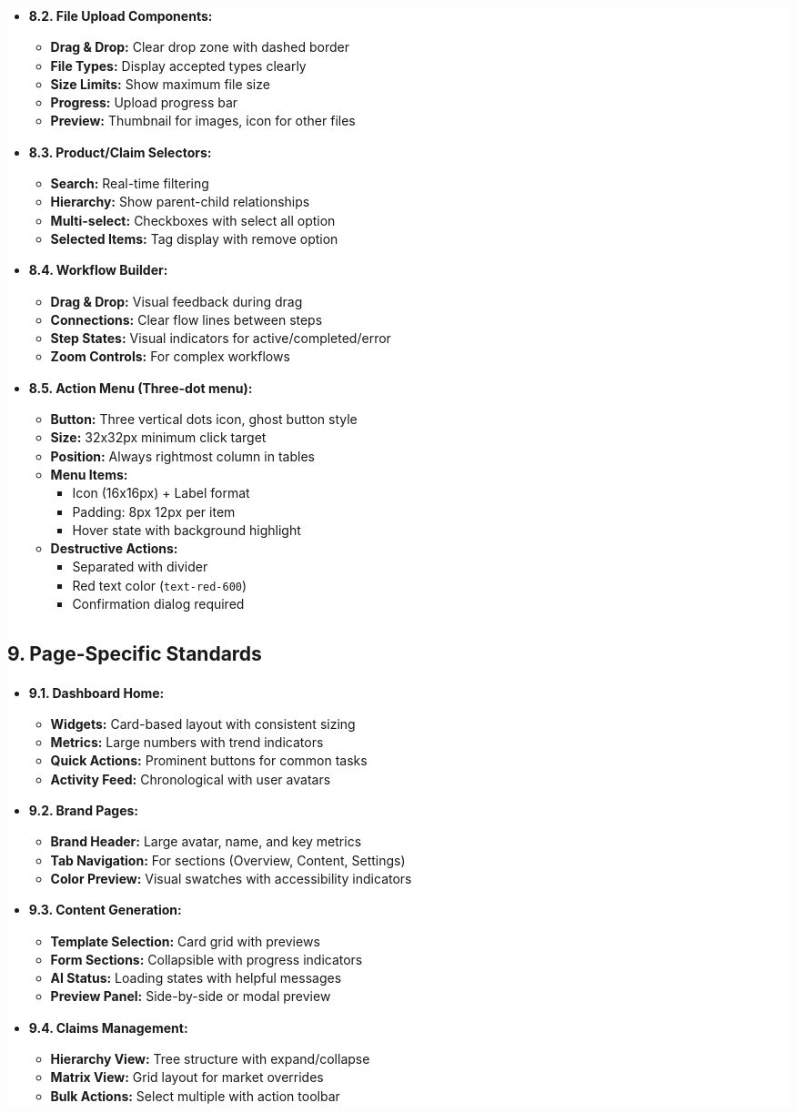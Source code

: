 *   **8.2. File Upload Components:**
    *   **Drag & Drop:** Clear drop zone with dashed border
    *   **File Types:** Display accepted types clearly
    *   **Size Limits:** Show maximum file size
    *   **Progress:** Upload progress bar
    *   **Preview:** Thumbnail for images, icon for other files

*   **8.3. Product/Claim Selectors:**
    *   **Search:** Real-time filtering
    *   **Hierarchy:** Show parent-child relationships
    *   **Multi-select:** Checkboxes with select all option
    *   **Selected Items:** Tag display with remove option

*   **8.4. Workflow Builder:**
    *   **Drag & Drop:** Visual feedback during drag
    *   **Connections:** Clear flow lines between steps
    *   **Step States:** Visual indicators for active/completed/error
    *   **Zoom Controls:** For complex workflows

*   **8.5. Action Menu (Three-dot menu):**
    *   **Button:** Three vertical dots icon, ghost button style
    *   **Size:** 32x32px minimum click target
    *   **Position:** Always rightmost column in tables
    *   **Menu Items:**
        *   Icon (16x16px) + Label format
        *   Padding: 8px 12px per item
        *   Hover state with background highlight
    *   **Destructive Actions:**
        *   Separated with divider
        *   Red text color (`text-red-600`)
        *   Confirmation dialog required

## 9. Page-Specific Standards

*   **9.1. Dashboard Home:**
    *   **Widgets:** Card-based layout with consistent sizing
    *   **Metrics:** Large numbers with trend indicators
    *   **Quick Actions:** Prominent buttons for common tasks
    *   **Activity Feed:** Chronological with user avatars

*   **9.2. Brand Pages:**
    *   **Brand Header:** Large avatar, name, and key metrics
    *   **Tab Navigation:** For sections (Overview, Content, Settings)
    *   **Color Preview:** Visual swatches with accessibility indicators

*   **9.3. Content Generation:**
    *   **Template Selection:** Card grid with previews
    *   **Form Sections:** Collapsible with progress indicators
    *   **AI Status:** Loading states with helpful messages
    *   **Preview Panel:** Side-by-side or modal preview

*   **9.4. Claims Management:**
    *   **Hierarchy View:** Tree structure with expand/collapse
    *   **Matrix View:** Grid layout for market overrides
    *   **Bulk Actions:** Select multiple with action toolbar
